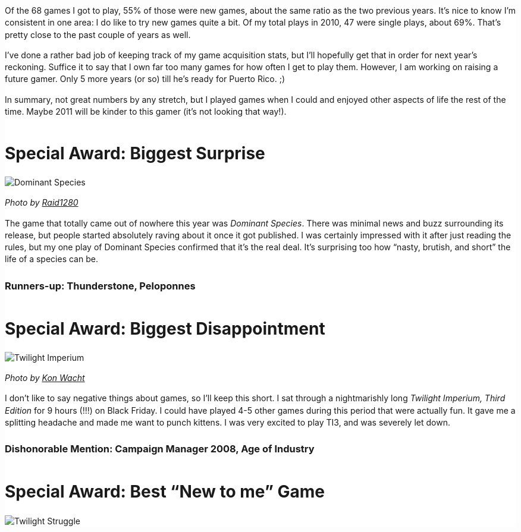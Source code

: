 Of the 68 games I got to play, 55% of those were new games, about the
same ratio as the two previous years. It’s nice to know I’m consistent
in one area: I do like to try new games quite a bit. Of my total plays
in 2010, 47 were single plays, about 69%. That’s pretty close to the
past couple of years as well.

I’ve done a rather bad job of keeping track of my game acquisition
stats, but I’ll hopefully get that in order for next year’s reckoning.
Suffice it to say that I own far too many games for how often I get to
play them. However, I am working on raising a future gamer. Only 5 more
years (or so) till he’s ready for Puerto Rico. ;)

In summary, not great numbers by any stretch, but I played games when I
could and enjoyed other aspects of life the rest of the time. Maybe 2011
will be kinder to this gamer (it’s not looking that way!).

Special Award: Biggest Surprise
===============================

![Dominant Species](http://2dr.se/Jxt1/dom-spec.jpeg "Dominant Species")

*Photo by [Raid1280](http://www.boardgamegeek.com/user/Raid1280)*

The game that totally came out of nowhere this year was *Dominant
Species*. There was minimal news and buzz surrounding its release, but
people started absolutely raving about it once it got published. I was
certainly impressed with it after just reading the rules, but my one
play of Dominant Species confirmed that it’s the real deal. It’s
surprising too how “nasty, brutish, and short” the life of a species can
be.

### Runners-up: Thunderstone, Peloponnes

Special Award: Biggest Disappointment
=====================================

![Twilight Imperium](http://2dr.se/JxOX/twi-imp.jpeg "Twilight Imperium")

*Photo by [Kon Wacht](http://www.boardgamegeek.com/user/Konwacht)*

I don’t like to say negative things about games, so I’ll keep this
short. I sat through a nightmarishly long *Twilight Imperium, Third
Edition* for 9 hours (!!!) on Black Friday. I could have played 4-5
other games during this period that were actually fun. It gave me a
splitting headache and made me want to punch kittens. I was very excited
to play TI3, and was severely let down.

### Dishonorable Mention: Campaign Manager 2008, Age of Industry

Special Award: Best “New to me” Game
====================================

![Twilight Struggle](http://2dr.se/JxCV/twi-str.jpeg "Twilight Struggle")
